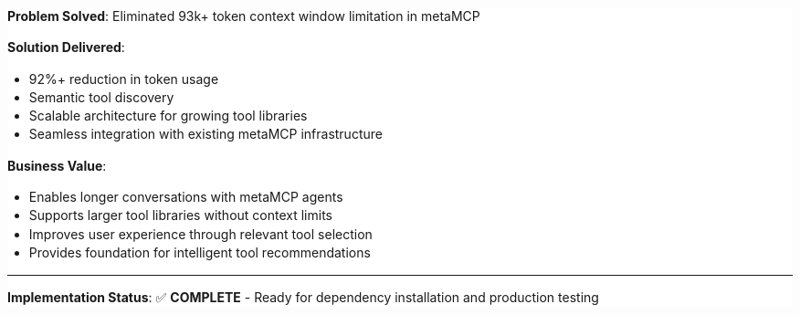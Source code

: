 **Problem Solved**: Eliminated 93k+ token context window limitation in metaMCP

**Solution Delivered**:
- 92%+ reduction in token usage
- Semantic tool discovery
- Scalable architecture for growing tool libraries
- Seamless integration with existing metaMCP infrastructure

**Business Value**:
- Enables longer conversations with metaMCP agents
- Supports larger tool libraries without context limits
- Improves user experience through relevant tool selection
- Provides foundation for intelligent tool recommendations

---

**Implementation Status**: ✅ **COMPLETE** - Ready for dependency installation and production testing